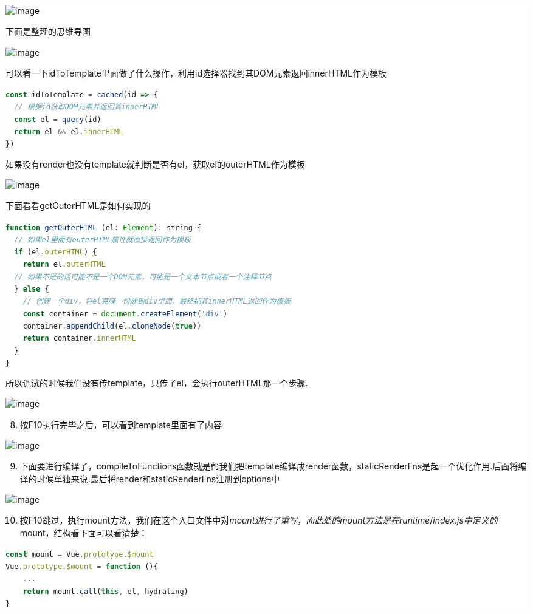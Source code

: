 ![image](~@public/assets/images/vue/vue-source-code/vuecode35.png)

下面是整理的思维导图

![image](~@public/assets/images/vue/vue-source-code/vuecode36.png)

可以看一下idToTemplate里面做了什么操作，利用id选择器找到其DOM元素返回innerHTML作为模板

```js
const idToTemplate = cached(id => {
  // 根据id获取DOM元素并返回其innerHTML
  const el = query(id)
  return el && el.innerHTML
})
```

如果没有render也没有template就判断是否有el，获取el的outerHTML作为模板

![image](~@public/assets/images/vue/vue-source-code/vuecode47.png)

下面看看getOuterHTML是如何实现的

```js
function getOuterHTML (el: Element): string {
  // 如果el里面有outerHTML属性就直接返回作为模板
  if (el.outerHTML) {
    return el.outerHTML
  // 如果不是的话可能不是一个DOM元素，可能是一个文本节点或者一个注释节点
  } else {
    // 创建一个div，将el克隆一份放到div里面，最终把其innerHTML返回作为模板
    const container = document.createElement('div')
    container.appendChild(el.cloneNode(true))
    return container.innerHTML
  }
}
```

所以调试的时候我们没有传template，只传了el，会执行outerHTML那一个步骤.

![image](~@public/assets/images/vue/vue-source-code/vuecode37.png)

8. 按F10执行完毕之后，可以看到template里面有了内容

![image](~@public/assets/images/vue/vue-source-code/vuecode38.png)

9. 下面要进行编译了，compileToFunctions函数就是帮我们把template编译成render函数，staticRenderFns是起一个优化作用.后面将编译的时候单独来说.最后将render和staticRenderFns注册到options中

![image](~@public/assets/images/vue/vue-source-code/vuecode39.png)

10. 按F10跳过，执行mount方法，我们在这个入口文件中对$mount进行了重写，而此处的mount方法是在runtime/index.js中定义的$mount，结构看下面可以看清楚：

```js
const mount = Vue.prototype.$mount
Vue.prototype.$mount = function (){
    ...
    return mount.call(this, el, hydrating)
}
```
